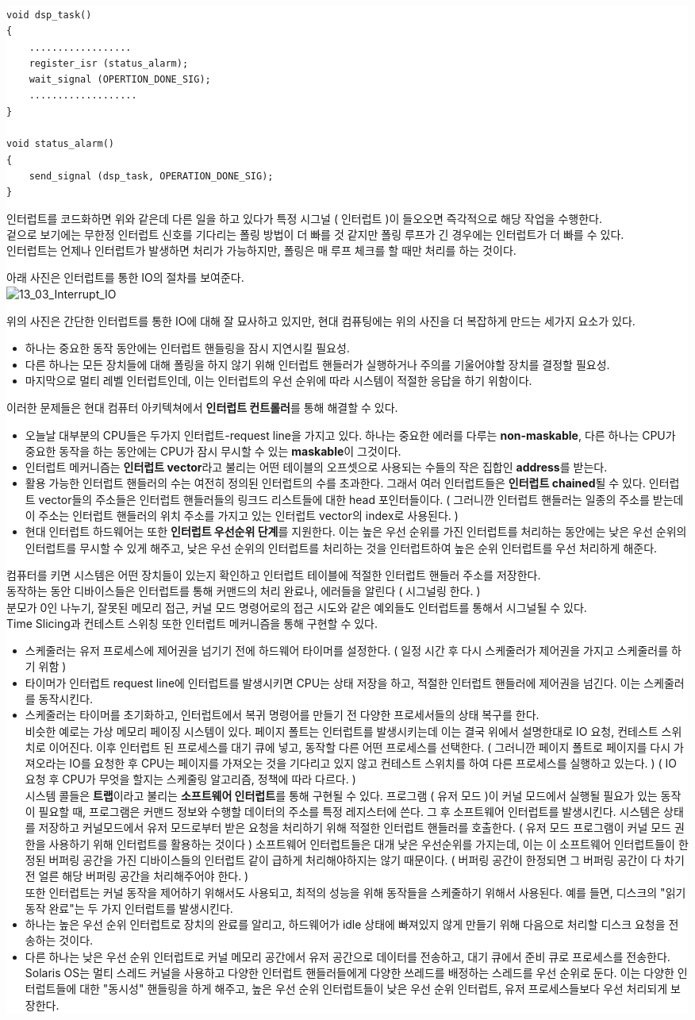 
```
void dsp_task()
{
    ..................
    register_isr (status_alarm);
    wait_signal (OPERTION_DONE_SIG);
    ...................
}

void status_alarm()
{
    send_signal (dsp_task, OPERATION_DONE_SIG);
}
```
인터럽트를 코드화하면 위와 같은데 다른 일을 하고 있다가 특정 시그널 ( 인터럽트 )이 들오오면 즉각적으로 해당 작업을 수행한다.        
겉으로 보기에는 무한정 인터럽트 신호를 기다리는 폴링 방법이 더 빠를 것 같지만 폴링 루프가 긴 경우에는 인터럽트가 더 빠를 수 있다.      
인터럽트는 언제나 인터럽트가 발생하면 처리가 가능하지만, 폴링은 매 루프 체크를 할 때만 처리를 하는 것이다.      


아래 사진은 인터럽트를 통한 IO의 절차를 보여준다.     
![13_03_Interrupt_IO](https://user-images.githubusercontent.com/33873804/134780459-295f8167-78fa-401a-a2e1-a25cfe120274.jpg)            

위의 사진은 간단한 인터럽트를 통한 IO에 대해 잘 묘사하고 있지만, 현대 컴퓨팅에는 위의 사진을 더 복잡하게 만드는 세가지 요소가 있다.      
- 하나는 중요한 동작 동안에는 인터럽트 핸들링을 잠시 지연시킬 필요성.                               
- 다른 하나는 모든 장치들에 대해 폴링을 하지 않기 위해 인터럽트 핸들러가 실행하거나 주의를 기울어야할 장치를 결정할 필요성.             
- 마지막으로 멀티 레벨 인터럽트인데, 이는 인터럽트의 우선 순위에 따라 시스템이 적절한 응답을 하기 위함이다.       

이러한 문제들은 현대 컴퓨터 아키텍쳐에서 **인터럽트 컨트롤러**를 통해 해결할 수 있다.                                          
- 오늘날 대부분의 CPU들은 두가지 인터럽트-request line을 가지고 있다. 하나는 중요한 에러를 다루는 **non-maskable**, 다른 하나는 CPU가 중요한 동작을 하는 동안에는 CPU가 잠시 무시할 수 있는 **maskable**이 그것이다.      
- 인터럽트 메커니즘는 **인터럽트 vector**라고 불리는 어떤 테이블의 오프셋으로 사용되는 수들의 작은 집합인 **address**를 받는다.       
- 활용 가능한 인터럽트 핸들러의 수는 여전히 정의된 인터럽트의 수를 초과한다. 그래서 여러 인터럽트들은 **인터럽트 chained**될 수 있다. 인터럽트 vector들의 주소들은 인터럽트 핸들러들의 링크드 리스트들에 대한 head 포인터들이다. ( 그러니깐 인터럽트 핸들러는 일종의 주소를 받는데 이 주소는 인터럽트 핸들러의 위치 주소를 가지고 있는 인터럽트 vector의 index로 사용된다. )            
- 현대 인터럽트 하드웨어는 또한 **인터럽트 우선순위 단계**를 지원한다. 이는 높은 우선 순위를 가진 인터럽트를 처리하는 동안에는 낮은 우선 순위의 인터럽트를 무시할 수 있게 해주고, 낮은 우선 순위의 인터럽트를 처리하는 것을 인터럽트하여 높은 순위 인터럽트를 우선 처리하게 해준다.                 

컴퓨터를 키면 시스템은 어떤 장치들이 있는지 확인하고 인터럽트 테이블에 적절한 인터럽트 핸들러 주소를 저장한다.             
동작하는 동안 디바이스들은 인터럽트를 통해 커맨드의 처리 완료나, 에러들을 알린다 ( 시그널링 한다. )             
분모가 0인 나누기, 잘못된 메모리 접근, 커널 모드 명령어로의 접근 시도와 같은 예외들도 인터럽트를 통해서 시그널될 수 있다.          
Time Slicing과 컨테스트 스위칭 또한 인터럽트 메커니즘을 통해 구현할 수 있다.       
- 스케줄러는 유저 프로세스에 제어권을 넘기기 전에 하드웨어 타이머를 설정한다. ( 일정 시간 후 다시 스케줄러가 제어권을 가지고 스케줄러를 하기 위함 )              
- 타이머가 인터럽트 request line에 인터럽트를 발생시키면 CPU는 상태 저장을 하고, 적절한 인터럽트 핸들러에 제어권을 넘긴다. 이는 스케줄러를 동작시킨다.          
- 스케줄러는 타이머를 초기화하고, 인터럽트에서 복귀 명령어를 만들기 전 다양한 프로세서들의 상태 복구를 한다.            
비슷한 예로는 가상 메모리 페이징 시스템이 있다. 페이지 폴트는 인터럽트를 발생시키는데 이는 결국 위에서 설명한대로 IO 요청, 컨테스트 스위치로 이어진다. 이후 인터럽트 된 프로세스를 대기 큐에 넣고, 동작할 다른 어떤 프로세스를 선택한다. ( 그러니깐 페이지 폴트로 페이지를 다시 가져오라는 IO를 요청한 후  CPU는 페이지를 가져오는 것을 기다리고 있지 않고 컨테스트 스위치를 하여 다른 프로세스를 실행하고 있는다. ) ( IO 요청 후 CPU가 무엇을 할지는 스케줄링 알고리즘, 정책에 따라 다르다. )                   
시스템 콜들은 **트랩**이라고 불리는 **소프트웨어 인터럽트**를 통해 구현될 수 있다. 프로그램 ( 유저 모드 )이 커널 모드에서 실행될 필요가 있는 동작이 필요할 때, 프로그램은 커맨드 정보와 수행할 데이터의 주소를 특정 레지스터에 쓴다. 그 후 소프트웨어 인터럽트를 발생시킨다. 시스템은 상태를 저장하고 커널모드에서 유저 모드로부터 받은 요청을 처리하기 위해 적절한 인터럽트 핸들러를 호출한다. ( 유저 모드 프로그램이 커널 모드 권한을 사용하기 위해 인터럽트를 활용하는 것이다 ) 소프트웨어 인터럽트들은 대개 낮은 우선순위를 가지는데, 이는 이 소프트웨어 인터럽트들이 한정된 버퍼링 공간을 가진 디바이스들의 인터럽트 같이 급하게 처리해야하지는 않기 때문이다. ( 버퍼링 공간이 한정되면 그 버퍼링 공간이 다 차기 전 얼른 해당 버퍼링 공간을 처리해주어야 한다. )                       
또한 인터럽트는 커널 동작을 제어하기 위해서도 사용되고, 최적의 성능을 위해 동작들을 스케줄하기 위해서 사용된다. 예를 들면, 디스크의 "읽기 동작 완료"는 두 가지 인터럽트를 발생시킨다.       
- 하나는 높은 우선 순위 인터럽트로 장치의 완료를 알리고, 하드웨어가 idle 상태에 빠져있지 않게 만들기 위해 다음으로 처리할 디스크 요청을 전송하는 것이다.            
- 다른 하나는 낮은 우선 순위 인터럽트로 커널 메모리 공간에서 유저 공간으로 데이터를 전송하고, 대기 큐에서 준비 큐로 프로세스를 전송한다.           
Solaris OS는 멀티 스레드 커널을 사용하고 다양한 인터럽트 핸들러들에게 다양한 쓰레드를 배정하는 스레드를 우선 순위로 둔다. 이는 다양한 인터럽트들에 대한 "동시성" 핸들링을 하게 해주고, 높은 우선 순위 인터럽트들이 낮은 우선 순위 인터럽트, 유저 프로세스들보다 우선 처리되게 보장한다.         
 